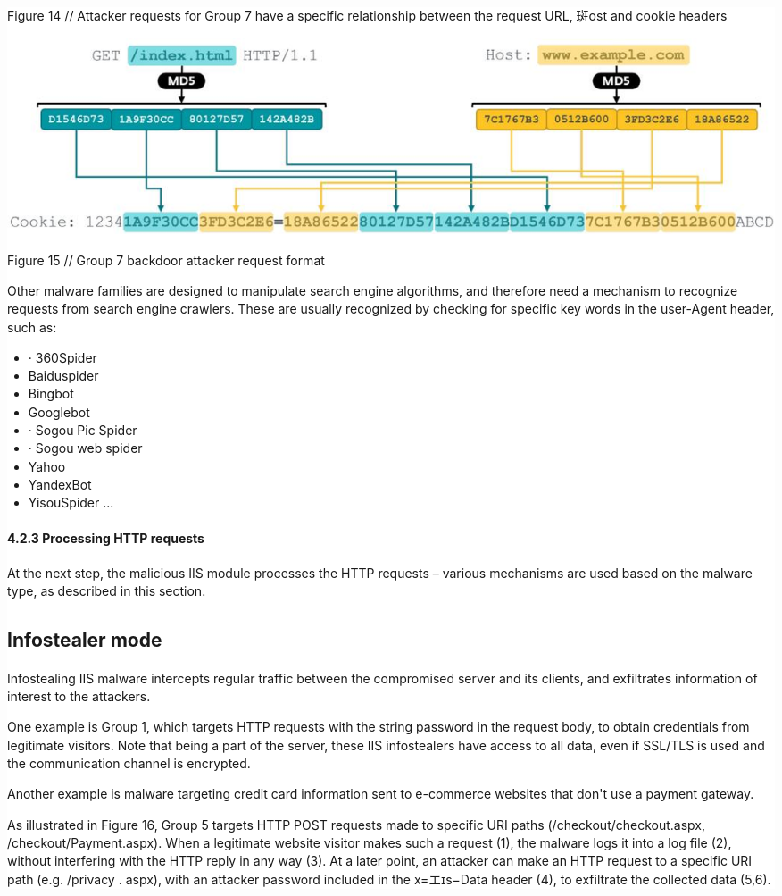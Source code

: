 Figure 14 // Attacker requests for Group 7 have a specific relationship between the request URL, 斑ost and cookie headers

![](_page_19_Figure_4.jpeg)

Figure 15 // Group 7 backdoor attacker request format

Other malware families are designed to manipulate search engine algorithms, and therefore need a mechanism to recognize requests from search engine crawlers. These are usually recognized by checking for specific key words in the user-Agent header, such as:

- · 360Spider
- Baiduspider
- Bingbot
- Googlebot
- · Sogou Pic Spider
- · Sogou web spider
- Yahoo
- YandexBot
- YisouSpider ...

#### 4.2.3 Processing HTTP requests

At the next step, the malicious IIS module processes the HTTP requests – various mechanisms are used based on the malware type, as described in this section.

## Infostealer mode

Infostealing IIS malware intercepts regular traffic between the compromised server and its clients, and exfiltrates information of interest to the attackers.

One example is Group 1, which targets HTTP requests with the string password in the request body, to obtain credentials from legitimate visitors. Note that being a part of the server, these IIS infostealers have access to all data, even if SSL/TLS is used and the communication channel is encrypted.

Another example is malware targeting credit card information sent to e-commerce websites that don't use a payment gateway.

As illustrated in Figure 16, Group 5 targets HTTP POST requests made to specific URI paths (/checkout/checkout.aspx, /checkout/Payment.aspx). When a legitimate website visitor makes such a request (1), the malware logs it into a log file (2), without interfering with the HTTP reply in any way (3). At a later point, an attacker can make an HTTP request to a specific URI path (e.g. /privacy . aspx), with an attacker password included in the x=エɪs−Data header (4), to exfiltrate the collected data (5,6).
